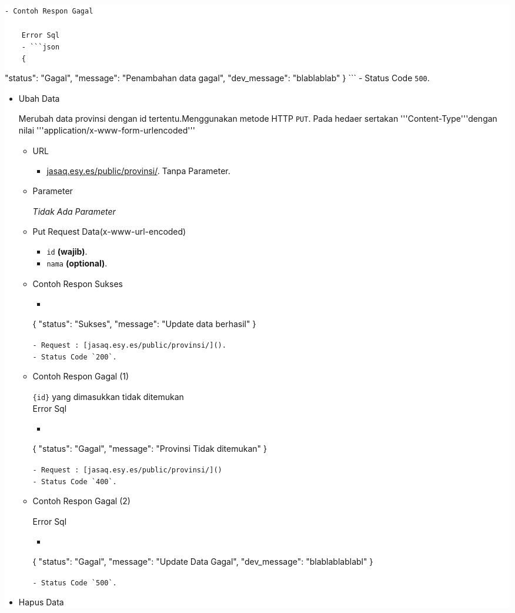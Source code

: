 	- Contoh Respon Gagal
		
		Error Sql
		- ```json
		{
  "status": "Gagal",
  "message": "Penambahan data gagal",
  "dev_message": "blablablab"
}
		```
		- Status Code `500`.
- Ubah Data

	Merubah data provinsi dengan id tertentu.Menggunakan metode HTTP `PUT`.
	Pada hedaer sertakan '''Content-Type'''dengan nilai '''application/x-www-form-urlencoded'''

	- URL
		- [jasaq.esy.es/public/provinsi/](). Tanpa Parameter.

	- Parameter
	
		*Tidak Ada Parameter*
	- Put Request Data(x-www-url-encoded)

		+ `id` **(wajib)**.
		+ `nama` **(optional)**. 
		
		
	- Contoh Respon Sukses
		
		- ```json
		{
  "status": "Sukses",
  "message": "Update data berhasil"
}
		```
		- Request : [jasaq.esy.es/public/provinsi/](). 
		- Status Code `200`.
	- Contoh Respon Gagal (1)
		
		`{id}` yang dimasukkan tidak ditemukan		
		Error Sql
		- ```json
		{
  "status": "Gagal",
  "message": "Provinsi Tidak ditemukan"
}
		```
		- Request : [jasaq.esy.es/public/provinsi/]() 
		- Status Code `400`.
	- Contoh Respon Gagal (2)
		
		Error Sql
		- ```json
		{
			"status": "Gagal",
  			"message": "Update Data Gagal",
  			"dev_message": "blablablablabl"
  		}
		```
		- Status Code `500`.
- Hapus Data
